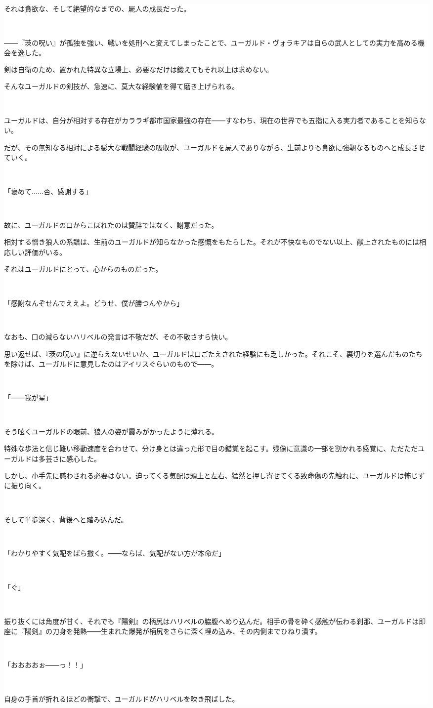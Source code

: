 それは貪欲な、そして絶望的なまでの、屍人の成長だった。

　

――『茨の呪い』が孤独を強い、戦いを処刑へと変えてしまったことで、ユーガルド・ヴォラキアは自らの武人としての実力を高める機会を逸した。

剣は自衛のため、置かれた特異な立場上、必要なだけは鍛えてもそれ以上は求めない。

そんなユーガルドの剣技が、急速に、莫大な経験値を得て磨き上げられる。

　

ユーガルドは、自分が相対する存在がカララギ都市国家最強の存在――すなわち、現在の世界でも五指に入る実力者であることを知らない。

だが、その無知なる相対による膨大な戦闘経験の吸収が、ユーガルドを屍人でありながら、生前よりも貪欲に強靭なるものへと成長させていく。

　

「褒めて……否、感謝する」

　

故に、ユーガルドの口からこぼれたのは賛辞ではなく、謝意だった。

相対する憎き狼人の系譜は、生前のユーガルドが知らなかった感慨をもたらした。それが不快なものでない以上、献上されたものには相応しい評価がいる。

それはユーガルドにとって、心からのものだった。

　

「感謝なんぞせんでええよ。どうせ、僕が勝つんやから」

　

なおも、口の減らないハリベルの発言は不敬だが、その不敬さすら快い。

思い返せば、『茨の呪い』に逆らえないせいか、ユーガルドは口ごたえされた経験にも乏しかった。それこそ、裏切りを選んだものたちを除けば、ユーガルドに意見したのはアイリスぐらいのもので――。

　

「――我が星」

　

そう呟くユーガルドの眼前、狼人の姿が霞みがかったように薄れる。

特殊な歩法と信じ難い移動速度を合わせて、分け身とは違った形で目の錯覚を起こす。残像に意識の一部を割かれる感覚に、ただただユーガルドは多芸さに感心した。

しかし、小手先に惑わされる必要はない。迫ってくる気配は頭上と左右、猛然と押し寄せてくる致命傷の先触れに、ユーガルドは怖じずに振り向く。

　

そして半歩深く、背後へと踏み込んだ。

　

「わかりやすく気配をばら撒く。――ならば、気配がない方が本命だ」

　

「ぐ」

　

振り抜くには角度が甘く、それでも『陽剣』の柄尻はハリベルの脇腹へめり込んだ。相手の骨を砕く感触が伝わる刹那、ユーガルドは即座に『陽剣』の刀身を発熱――生まれた爆発が柄尻をさらに深く埋め込み、その内側までひねり潰す。

　

「おおおおぉ――っ！！」

　

自身の手首が折れるほどの衝撃で、ユーガルドがハリベルを吹き飛ばした。
